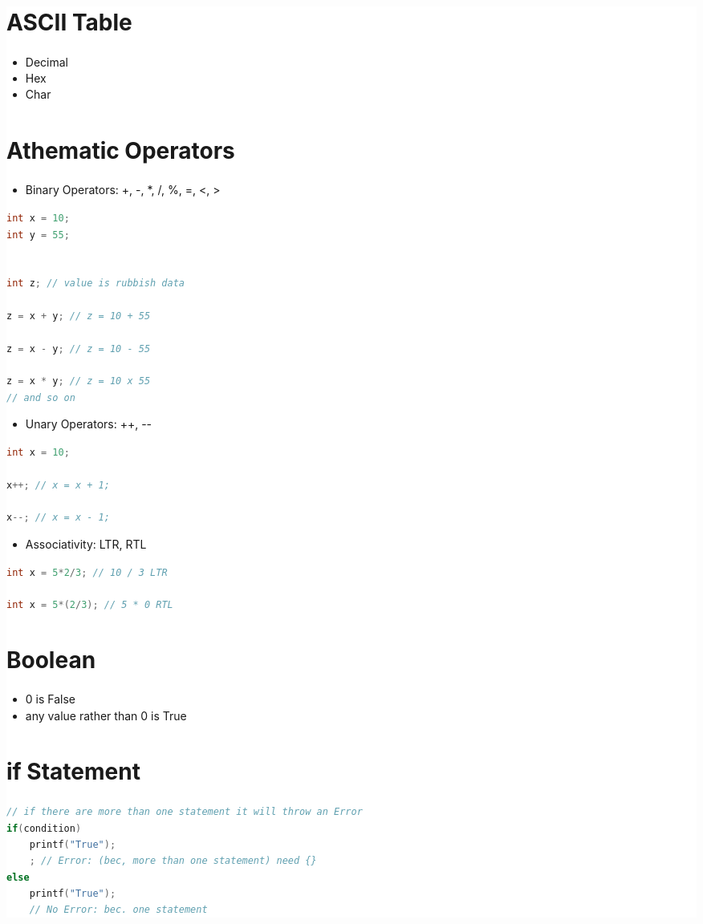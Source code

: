 # ASCII Table
- Decimal 
- Hex
- Char


# Athematic Operators
- Binary Operators: +, -, *, /, %, =, <, >
```C
int x = 10;
int y = 55;


int z; // value is rubbish data

z = x + y; // z = 10 + 55

z = x - y; // z = 10 - 55

z = x * y; // z = 10 x 55
// and so on
```
- Unary Operators: ++, --
```C
int x = 10;

x++; // x = x + 1;

x--; // x = x - 1;
```

- Associativity: LTR, RTL
```C
int x = 5*2/3; // 10 / 3 LTR

int x = 5*(2/3); // 5 * 0 RTL
```

# Boolean
- 0 is False
- any value rather than 0 is True

# if Statement
```c
// if there are more than one statement it will throw an Error
if(condition)
    printf("True");
    ; // Error: (bec, more than one statement) need {}
else 
    printf("True");
    // No Error: bec. one statement
```
